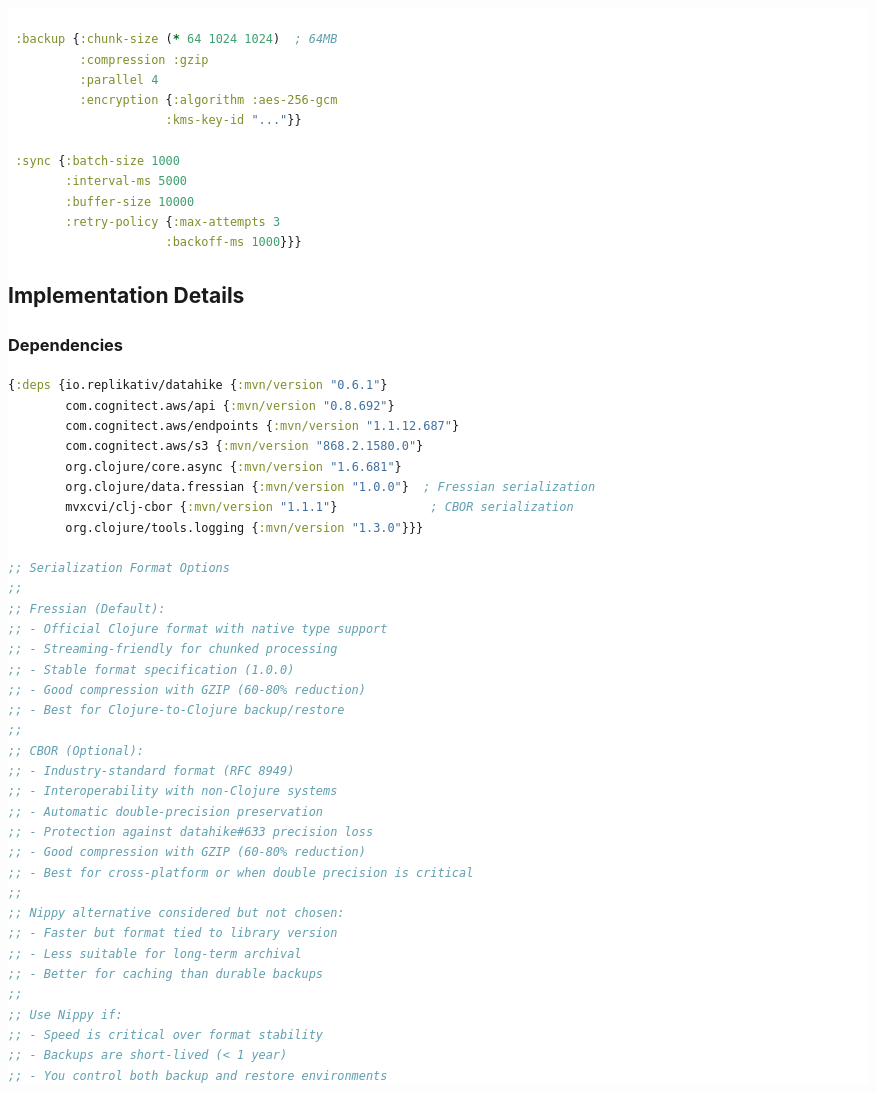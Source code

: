 ```clojure

 :backup {:chunk-size (* 64 1024 1024)  ; 64MB
          :compression :gzip
          :parallel 4
          :encryption {:algorithm :aes-256-gcm
                      :kms-key-id "..."}}

 :sync {:batch-size 1000
        :interval-ms 5000
        :buffer-size 10000
        :retry-policy {:max-attempts 3
                      :backoff-ms 1000}}}
```

## Implementation Details

### Dependencies

```clojure
{:deps {io.replikativ/datahike {:mvn/version "0.6.1"}
        com.cognitect.aws/api {:mvn/version "0.8.692"}
        com.cognitect.aws/endpoints {:mvn/version "1.1.12.687"}
        com.cognitect.aws/s3 {:mvn/version "868.2.1580.0"}
        org.clojure/core.async {:mvn/version "1.6.681"}
        org.clojure/data.fressian {:mvn/version "1.0.0"}  ; Fressian serialization
        mvxcvi/clj-cbor {:mvn/version "1.1.1"}             ; CBOR serialization
        org.clojure/tools.logging {:mvn/version "1.3.0"}}}

;; Serialization Format Options
;;
;; Fressian (Default):
;; - Official Clojure format with native type support
;; - Streaming-friendly for chunked processing
;; - Stable format specification (1.0.0)
;; - Good compression with GZIP (60-80% reduction)
;; - Best for Clojure-to-Clojure backup/restore
;;
;; CBOR (Optional):
;; - Industry-standard format (RFC 8949)
;; - Interoperability with non-Clojure systems
;; - Automatic double-precision preservation
;; - Protection against datahike#633 precision loss
;; - Good compression with GZIP (60-80% reduction)
;; - Best for cross-platform or when double precision is critical
;;
;; Nippy alternative considered but not chosen:
;; - Faster but format tied to library version
;; - Less suitable for long-term archival
;; - Better for caching than durable backups
;;
;; Use Nippy if:
;; - Speed is critical over format stability
;; - Backups are short-lived (< 1 year)
;; - You control both backup and restore environments
```
